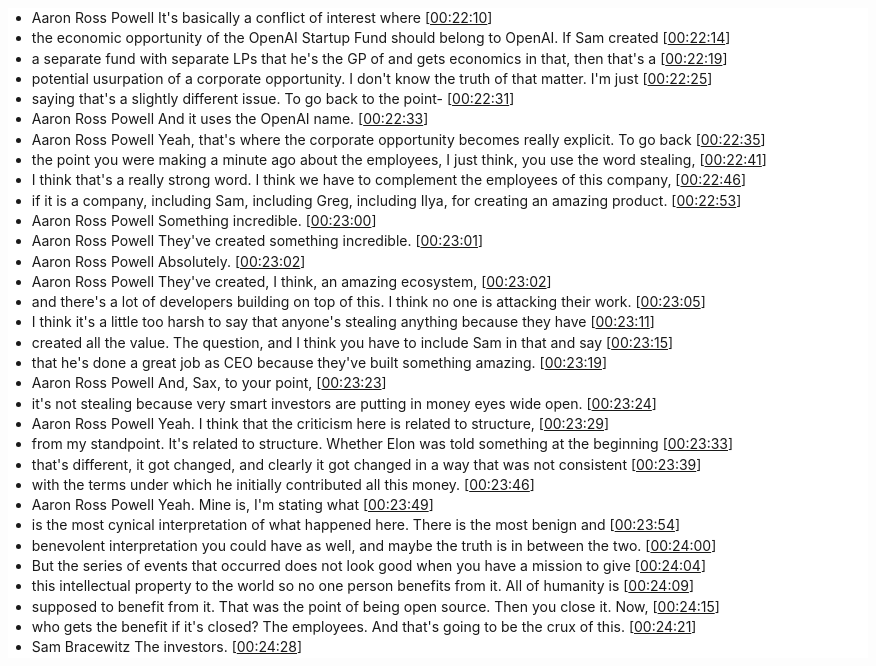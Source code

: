 *  Aaron Ross Powell It's basically a conflict of interest where [[00:22:10](https://www.youtube.com/watch?v=snbTCWL6rxo&t=1330.84s)]
*  the economic opportunity of the OpenAI Startup Fund should belong to OpenAI. If Sam created [[00:22:14](https://www.youtube.com/watch?v=snbTCWL6rxo&t=1334.76s)]
*  a separate fund with separate LPs that he's the GP of and gets economics in that, then that's a [[00:22:19](https://www.youtube.com/watch?v=snbTCWL6rxo&t=1339.8s)]
*  potential usurpation of a corporate opportunity. I don't know the truth of that matter. I'm just [[00:22:25](https://www.youtube.com/watch?v=snbTCWL6rxo&t=1345.32s)]
*  saying that's a slightly different issue. To go back to the point- [[00:22:31](https://www.youtube.com/watch?v=snbTCWL6rxo&t=1351.0s)]
*  Aaron Ross Powell And it uses the OpenAI name. [[00:22:33](https://www.youtube.com/watch?v=snbTCWL6rxo&t=1353.96s)]
*  Aaron Ross Powell Yeah, that's where the corporate opportunity becomes really explicit. To go back [[00:22:35](https://www.youtube.com/watch?v=snbTCWL6rxo&t=1355.32s)]
*  the point you were making a minute ago about the employees, I just think, you use the word stealing, [[00:22:41](https://www.youtube.com/watch?v=snbTCWL6rxo&t=1361.48s)]
*  I think that's a really strong word. I think we have to complement the employees of this company, [[00:22:46](https://www.youtube.com/watch?v=snbTCWL6rxo&t=1366.52s)]
*  if it is a company, including Sam, including Greg, including Ilya, for creating an amazing product. [[00:22:53](https://www.youtube.com/watch?v=snbTCWL6rxo&t=1373.48s)]
*  Aaron Ross Powell Something incredible. [[00:23:00](https://www.youtube.com/watch?v=snbTCWL6rxo&t=1380.04s)]
*  Aaron Ross Powell They've created something incredible. [[00:23:01](https://www.youtube.com/watch?v=snbTCWL6rxo&t=1381.0s)]
*  Aaron Ross Powell Absolutely. [[00:23:02](https://www.youtube.com/watch?v=snbTCWL6rxo&t=1382.04s)]
*  Aaron Ross Powell They've created, I think, an amazing ecosystem, [[00:23:02](https://www.youtube.com/watch?v=snbTCWL6rxo&t=1382.6s)]
*  and there's a lot of developers building on top of this. I think no one is attacking their work. [[00:23:05](https://www.youtube.com/watch?v=snbTCWL6rxo&t=1385.72s)]
*  I think it's a little too harsh to say that anyone's stealing anything because they have [[00:23:11](https://www.youtube.com/watch?v=snbTCWL6rxo&t=1391.88s)]
*  created all the value. The question, and I think you have to include Sam in that and say [[00:23:15](https://www.youtube.com/watch?v=snbTCWL6rxo&t=1395.0800000000002s)]
*  that he's done a great job as CEO because they've built something amazing. [[00:23:19](https://www.youtube.com/watch?v=snbTCWL6rxo&t=1399.72s)]
*  Aaron Ross Powell And, Sax, to your point, [[00:23:23](https://www.youtube.com/watch?v=snbTCWL6rxo&t=1403.0800000000002s)]
*  it's not stealing because very smart investors are putting in money eyes wide open. [[00:23:24](https://www.youtube.com/watch?v=snbTCWL6rxo&t=1404.6000000000001s)]
*  Aaron Ross Powell Yeah. I think that the criticism here is related to structure, [[00:23:29](https://www.youtube.com/watch?v=snbTCWL6rxo&t=1409.16s)]
*  from my standpoint. It's related to structure. Whether Elon was told something at the beginning [[00:23:33](https://www.youtube.com/watch?v=snbTCWL6rxo&t=1413.72s)]
*  that's different, it got changed, and clearly it got changed in a way that was not consistent [[00:23:39](https://www.youtube.com/watch?v=snbTCWL6rxo&t=1419.56s)]
*  with the terms under which he initially contributed all this money. [[00:23:46](https://www.youtube.com/watch?v=snbTCWL6rxo&t=1426.04s)]
*  Aaron Ross Powell Yeah. Mine is, I'm stating what [[00:23:49](https://www.youtube.com/watch?v=snbTCWL6rxo&t=1429.6399999999999s)]
*  is the most cynical interpretation of what happened here. There is the most benign and [[00:23:54](https://www.youtube.com/watch?v=snbTCWL6rxo&t=1434.76s)]
*  benevolent interpretation you could have as well, and maybe the truth is in between the two. [[00:24:00](https://www.youtube.com/watch?v=snbTCWL6rxo&t=1440.6s)]
*  But the series of events that occurred does not look good when you have a mission to give [[00:24:04](https://www.youtube.com/watch?v=snbTCWL6rxo&t=1444.52s)]
*  this intellectual property to the world so no one person benefits from it. All of humanity is [[00:24:09](https://www.youtube.com/watch?v=snbTCWL6rxo&t=1449.48s)]
*  supposed to benefit from it. That was the point of being open source. Then you close it. Now, [[00:24:15](https://www.youtube.com/watch?v=snbTCWL6rxo&t=1455.5600000000002s)]
*  who gets the benefit if it's closed? The employees. And that's going to be the crux of this. [[00:24:21](https://www.youtube.com/watch?v=snbTCWL6rxo&t=1461.96s)]
*  Sam Bracewitz The investors. [[00:24:28](https://www.youtube.com/watch?v=snbTCWL6rxo&t=1468.2s)]